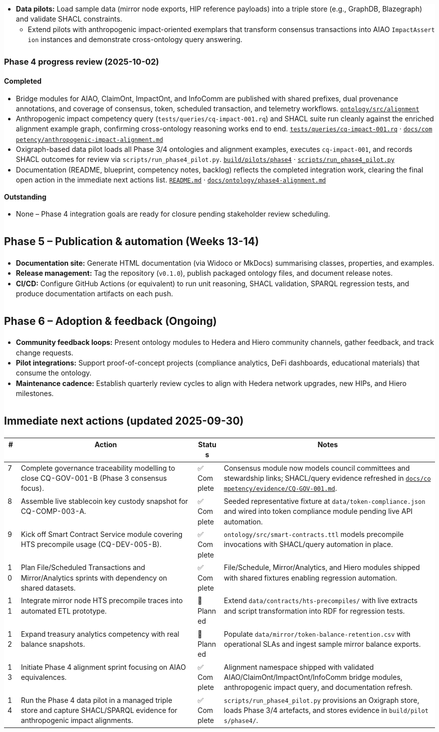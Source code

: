 * **Data pilots:** Load sample data (mirror node exports, HIP reference payloads) into a triple store (e.g., GraphDB, Blazegraph) and validate SHACL constraints.
  * Extend pilots with anthropogenic impact-oriented exemplars that transform consensus transactions into AIAO `ImpactAssertion` instances and demonstrate cross-ontology query answering.

### Phase 4 progress review (2025-10-02)

**Completed**

* Bridge modules for AIAO, ClaimOnt, ImpactOnt, and InfoComm are published with shared prefixes, dual provenance annotations, and coverage of consensus, token, scheduled transaction, and telemetry workflows. [`ontology/src/alignment`](../ontology/src/alignment)
* Anthropogenic impact competency query (`tests/queries/cq-impact-001.rq`) and SHACL suite run cleanly against the enriched alignment example graph, confirming cross-ontology reasoning works end to end. [`tests/queries/cq-impact-001.rq`](../tests/queries/cq-impact-001.rq) · [`docs/competency/anthropogenic-impact-alignment.md`](competency/anthropogenic-impact-alignment.md)
* Oxigraph-based data pilot loads all Phase 3/4 ontologies and alignment examples, executes `cq-impact-001`, and records SHACL outcomes for review via `scripts/run_phase4_pilot.py`. [`build/pilots/phase4`](../build/pilots/phase4) · [`scripts/run_phase4_pilot.py`](../scripts/run_phase4_pilot.py)
* Documentation (README, blueprint, competency notes, backlog) reflects the completed integration work, clearing the final open action in the immediate next actions list. [`README.md`](../README.md) · [`docs/ontology/phase4-alignment.md`](ontology/phase4-alignment.md)

**Outstanding**

* None – Phase 4 integration goals are ready for closure pending stakeholder review scheduling.

## Phase 5 – Publication & automation (Weeks 13-14)

* **Documentation site:** Generate HTML documentation (via Widoco or MkDocs) summarising classes, properties, and examples.
* **Release management:** Tag the repository (`v0.1.0`), publish packaged ontology files, and document release notes.
* **CI/CD:** Configure GitHub Actions (or equivalent) to run unit reasoning, SHACL validation, SPARQL regression tests, and produce documentation artifacts on each push.

## Phase 6 – Adoption & feedback (Ongoing)

* **Community feedback loops:** Present ontology modules to Hedera and Hiero community channels, gather feedback, and track change requests.
* **Pilot integrations:** Support proof-of-concept projects (compliance analytics, DeFi dashboards, educational materials) that consume the ontology.
* **Maintenance cadence:** Establish quarterly review cycles to align with Hedera network upgrades, new HIPs, and Hiero milestones.

## Immediate next actions (updated 2025-09-30)

| # | Action | Status | Notes |
| - | ------ | ------ | ----- |
| 7 | Complete governance traceability modelling to close CQ-GOV-001-B (Phase 3 consensus focus). | ✅ Complete | Consensus module now models council committees and stewardship links; SHACL/query evidence refreshed in [`docs/competency/evidence/CQ-GOV-001.md`](competency/evidence/CQ-GOV-001.md). |
| 8 | Assemble live stablecoin key custody snapshot for CQ-COMP-003-A. | ✅ Complete | Seeded representative fixture at `data/token-compliance.json` and wired into token compliance module pending live API automation. |
| 9 | Kick off Smart Contract Service module covering HTS precompile usage (CQ-DEV-005-B). | ✅ Complete | `ontology/src/smart-contracts.ttl` models precompile invocations with SHACL/query automation in place. |
| 10 | Plan File/Scheduled Transactions and Mirror/Analytics sprints with dependency on shared datasets. | ✅ Complete | File/Schedule, Mirror/Analytics, and Hiero modules shipped with shared fixtures enabling regression automation. |
| 11 | Integrate mirror node HTS precompile traces into automated ETL prototype. | 📝 Planned | Extend `data/contracts/hts-precompiles/` with live extracts and script transformation into RDF for regression tests. |
| 12 | Expand treasury analytics competency with real balance snapshots. | 📝 Planned | Populate `data/mirror/token-balance-retention.csv` with operational SLAs and ingest sample mirror balance exports. |
| 13 | Initiate Phase 4 alignment sprint focusing on AIAO equivalences. | ✅ Complete | Alignment namespace shipped with validated AIAO/ClaimOnt/ImpactOnt/InfoComm bridge modules, anthropogenic impact query, and documentation refresh. |
| 14 | Run the Phase 4 data pilot in a managed triple store and capture SHACL/SPARQL evidence for anthropogenic impact alignments. | ✅ Complete | `scripts/run_phase4_pilot.py` provisions an Oxigraph store, loads Phase 3/4 artefacts, and stores evidence in `build/pilots/phase4/`. |